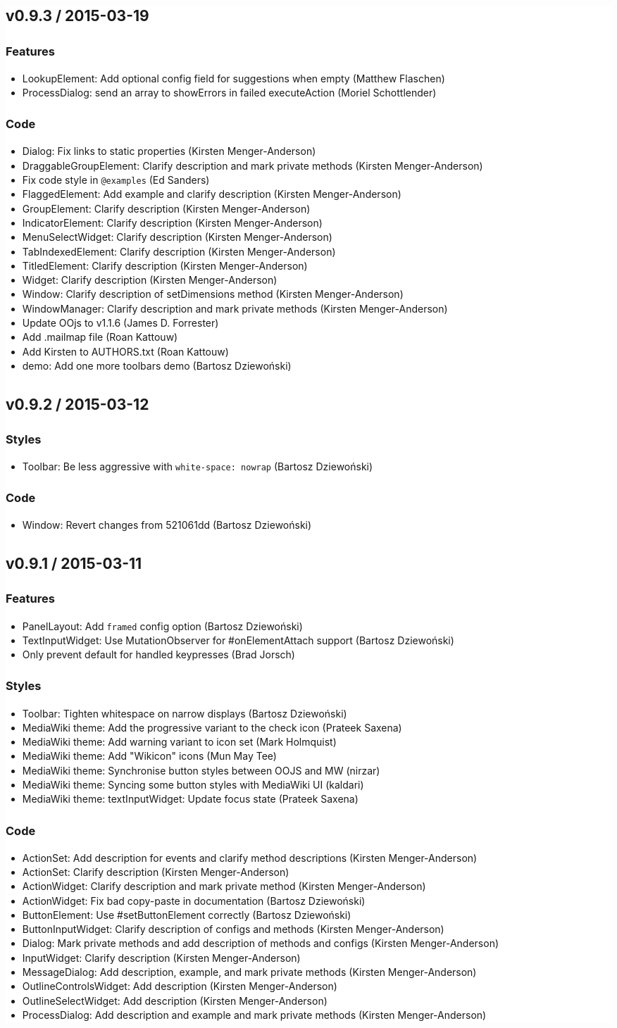 ## v0.9.3 / 2015-03-19
### Features
* LookupElement: Add optional config field for suggestions when empty (Matthew Flaschen)
* ProcessDialog: send an array to showErrors in failed executeAction (Moriel Schottlender)

### Code
* Dialog: Fix links to static properties (Kirsten Menger-Anderson)
* DraggableGroupElement: Clarify description and mark private methods (Kirsten Menger-Anderson)
* Fix code style in `@examples` (Ed Sanders)
* FlaggedElement: Add example and clarify description (Kirsten Menger-Anderson)
* GroupElement: Clarify description (Kirsten Menger-Anderson)
* IndicatorElement: Clarify description (Kirsten Menger-Anderson)
* MenuSelectWidget: Clarify description (Kirsten Menger-Anderson)
* TabIndexedElement: Clarify description (Kirsten Menger-Anderson)
* TitledElement: Clarify description (Kirsten Menger-Anderson)
* Widget: Clarify description (Kirsten Menger-Anderson)
* Window: Clarify description of setDimensions method (Kirsten Menger-Anderson)
* WindowManager: Clarify description and mark private methods (Kirsten Menger-Anderson)
* Update OOjs to v1.1.6 (James D. Forrester)
* Add .mailmap file (Roan Kattouw)
* Add Kirsten to AUTHORS.txt (Roan Kattouw)
* demo: Add one more toolbars demo (Bartosz Dziewoński)

## v0.9.2 / 2015-03-12
### Styles
* Toolbar: Be less aggressive with `white-space: nowrap` (Bartosz Dziewoński)

### Code
* Window: Revert changes from 521061dd (Bartosz Dziewoński)

## v0.9.1 / 2015-03-11
### Features
* PanelLayout: Add `framed` config option (Bartosz Dziewoński)
* TextInputWidget: Use MutationObserver for #onElementAttach support (Bartosz Dziewoński)
* Only prevent default for handled keypresses (Brad Jorsch)

### Styles
* Toolbar: Tighten whitespace on narrow displays (Bartosz Dziewoński)
* MediaWiki theme: Add the progressive variant to the check icon (Prateek Saxena)
* MediaWiki theme: Add warning variant to icon set (Mark Holmquist)
* MediaWiki theme: Add "Wikicon" icons (Mun May Tee)
* MediaWiki theme: Synchronise button styles between OOJS and MW (nirzar)
* MediaWiki theme: Syncing some button styles with MediaWiki UI (kaldari)
* MediaWiki theme: textInputWidget: Update focus state (Prateek Saxena)

### Code
* ActionSet: Add description for events and clarify method descriptions (Kirsten Menger-Anderson)
* ActionSet: Clarify description (Kirsten Menger-Anderson)
* ActionWidget: Clarify description and mark private method (Kirsten Menger-Anderson)
* ActionWidget: Fix bad copy-paste in documentation (Bartosz Dziewoński)
* ButtonElement: Use #setButtonElement correctly (Bartosz Dziewoński)
* ButtonInputWidget: Clarify description of configs and methods (Kirsten Menger-Anderson)
* Dialog: Mark private methods and add description of methods and configs (Kirsten Menger-Anderson)
* InputWidget: Clarify description (Kirsten Menger-Anderson)
* MessageDialog: Add description, example, and mark private methods (Kirsten Menger-Anderson)
* OutlineControlsWidget: Add description (Kirsten Menger-Anderson)
* OutlineSelectWidget: Add description (Kirsten Menger-Anderson)
* ProcessDialog: Add description and example and mark private methods (Kirsten Menger-Anderson)